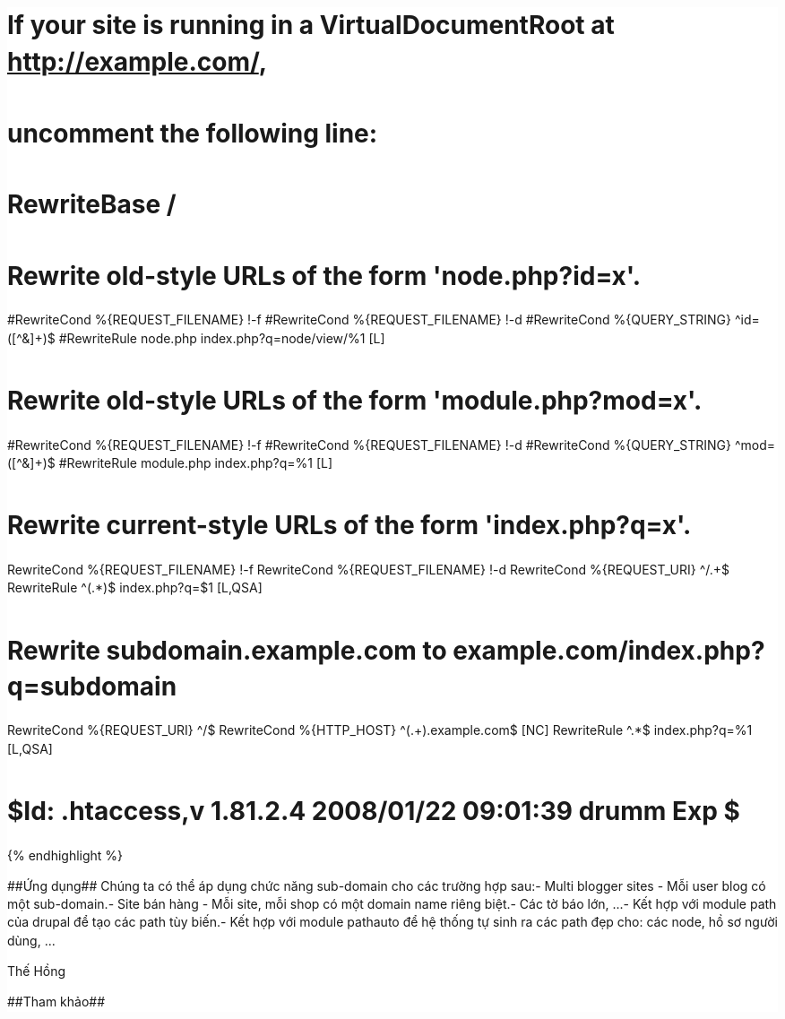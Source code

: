   # If your site is running in a VirtualDocumentRoot at http://example.com/,
  # uncomment the following line:
  # RewriteBase /

  # Rewrite old-style URLs of the form 'node.php?id=x'.
  #RewriteCond %{REQUEST_FILENAME} !-f
  #RewriteCond %{REQUEST_FILENAME} !-d
  #RewriteCond %{QUERY_STRING} ^id=([^&]+)$
  #RewriteRule node.php index.php?q=node/view/%1 [L]

  # Rewrite old-style URLs of the form 'module.php?mod=x'.
  #RewriteCond %{REQUEST_FILENAME} !-f
  #RewriteCond %{REQUEST_FILENAME} !-d
  #RewriteCond %{QUERY_STRING} ^mod=([^&]+)$
  #RewriteRule module.php index.php?q=%1 [L]

  # Rewrite current-style URLs of the form 'index.php?q=x'.
  RewriteCond %{REQUEST_FILENAME} !-f
  RewriteCond %{REQUEST_FILENAME} !-d
  RewriteCond %{REQUEST_URI} ^/.+$
  RewriteRule ^(.*)$ index.php?q=$1 [L,QSA]
  
  # Rewrite subdomain.example.com to example.com/index.php?q=subdomain
  RewriteCond %{REQUEST_URI} ^/$
  RewriteCond %{HTTP_HOST} ^(.+)\.example\.com$ [NC]
  RewriteRule ^.*$ index.php?q=%1 [L,QSA]
</IfModule>

# $Id: .htaccess,v 1.81.2.4 2008/01/22 09:01:39 drumm Exp $
{% endhighlight %}

##Ứng dụng##
Chúng ta có thể áp dụng chức năng sub-domain cho các trường hợp sau:- Multi blogger sites - Mỗi user blog có một sub-domain.- Site bán hàng - Mỗi site, mỗi shop có một domain name riêng biệt.- Các tờ báo lớn, ...- Kết hợp với module path của drupal để tạo các path tùy biến.- Kết hợp với module pathauto để hệ thống tự sinh ra các path đẹp cho: các node, hồ sơ người dùng, ...

Thế Hồng

##Tham khảo##
